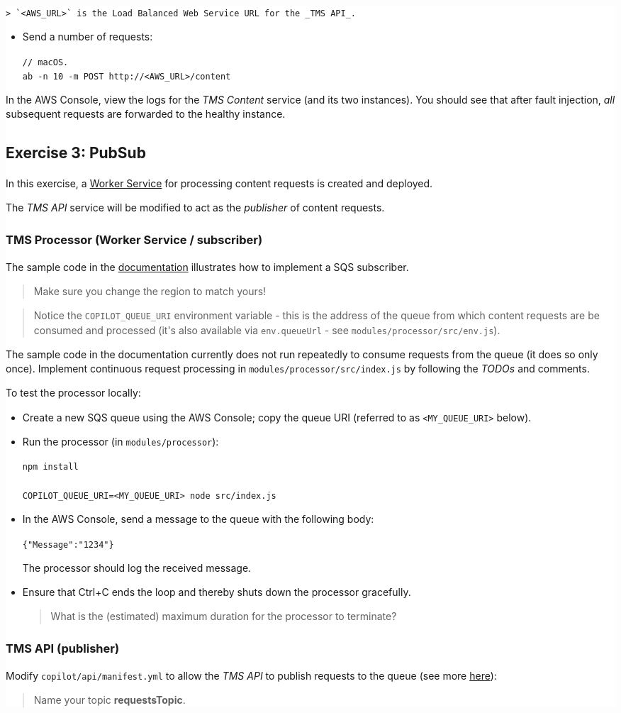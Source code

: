     > `<AWS_URL>` is the Load Balanced Web Service URL for the _TMS API_. 

*   Send a number of requests:

        // macOS.
        ab -n 10 -m POST http://<AWS_URL>/content

In the AWS Console, view the logs for the _TMS Content_ service (and its two instances). You should see that after fault injection, _all_ subsequent requests are forwarded to the healthy instance.

## Exercise 3: PubSub
In this exercise, a [Worker Service](https://aws.github.io/copilot-cli/docs/concepts/services/#worker-service) for processing content requests is created and deployed.

The _TMS API_ service will be modified to act as the _publisher_ of content requests.

### TMS Processor (Worker Service / subscriber)
The sample code in the [documentation](https://aws.github.io/copilot-cli/docs/developing/publish-subscribe/#javascript-example_1) illustrates how to implement a SQS subscriber.

> Make sure you change the region to match yours!

> Notice the `COPILOT_QUEUE_URI` environment variable - this is the address of the queue from which content requests are be consumed and processed (it's also available via `env.queueUrl` - see `modules/processor/src/env.js`).

The sample code in the documentation currently does not run repeatedly to consume requests from the queue (it does so only once). Implement continuous request processing in `modules/processor/src/index.js` by following the _TODOs_ and comments. 

To test the processor locally:

*   Create a new SQS queue using the AWS Console; copy the queue URI (referred to as `<MY_QUEUE_URI>` below).

*   Run the processor (in `modules/processor`):

        npm install

        COPILOT_QUEUE_URI=<MY_QUEUE_URI> node src/index.js
        
*   In the AWS Console, send a message to the queue with the following body:

        {"Message":"1234"}

    The processor should log the received message.

*   Ensure that Ctrl+C ends the loop and thereby shuts down the processor gracefully.

    > What is the (estimated) maximum duration for the processor to terminate?

### TMS API (publisher)
Modify `copilot/api/manifest.yml` to allow the _TMS API_ to publish requests to the queue (see more [here](https://aws.github.io/copilot-cli/docs/developing/publish-subscribe/#sending-messages-from-a-publisher)):

> Name your topic __requestsTopic__.
